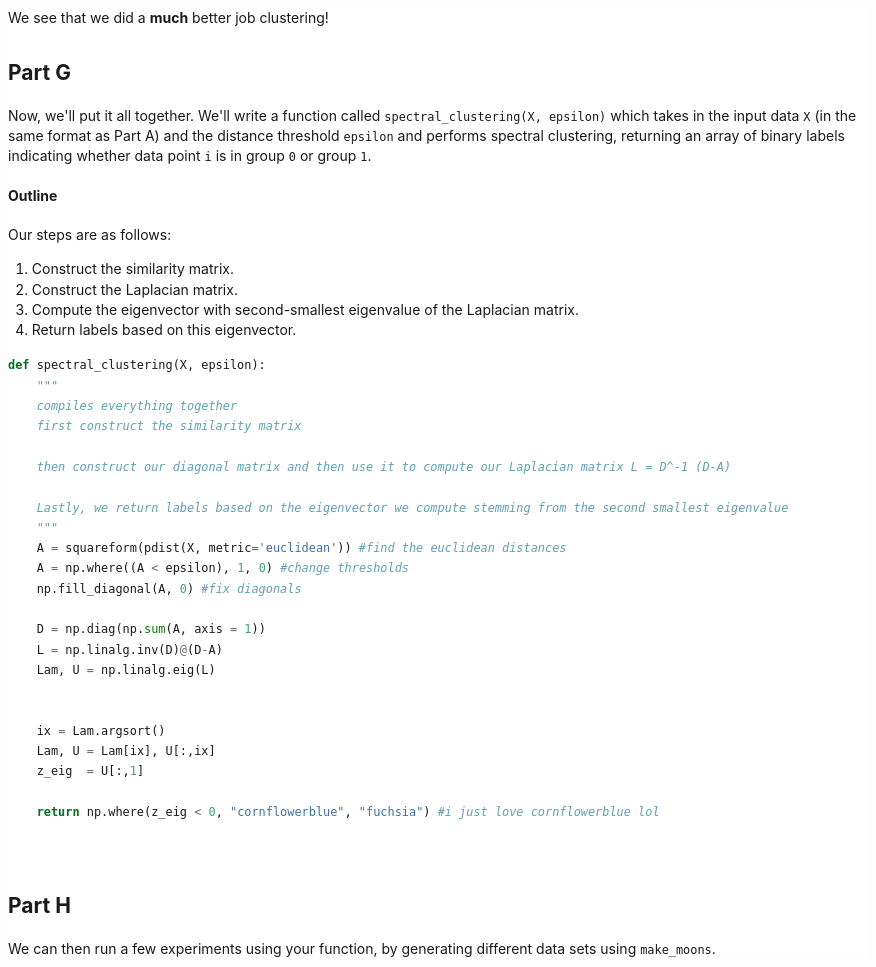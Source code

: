 

We see that we did a **much** better job clustering!

## Part G

Now, we'll put it all together. We'll write a function called `spectral_clustering(X, epsilon)` which takes in the input data `X` (in the same format as Part A) and the distance threshold `epsilon` and performs spectral clustering, returning an array of binary labels indicating whether data point `i` is in group `0` or group `1`. 

#### Outline

Our steps are as follows:

1. Construct the similarity matrix. 
2. Construct the Laplacian matrix. 
3. Compute the eigenvector with second-smallest eigenvalue of the Laplacian matrix. 
4. Return labels based on this eigenvector. 


```python
def spectral_clustering(X, epsilon):
    """
    compiles everything together
    first construct the similarity matrix
    
    then construct our diagonal matrix and then use it to compute our Laplacian matrix L = D^-1 (D-A)
    
    Lastly, we return labels based on the eigenvector we compute stemming from the second smallest eigenvalue
    """
    A = squareform(pdist(X, metric='euclidean')) #find the euclidean distances
    A = np.where((A < epsilon), 1, 0) #change thresholds
    np.fill_diagonal(A, 0) #fix diagonals
    
    D = np.diag(np.sum(A, axis = 1))
    L = np.linalg.inv(D)@(D-A)
    Lam, U = np.linalg.eig(L)

    
    ix = Lam.argsort()
    Lam, U = Lam[ix], U[:,ix]
    z_eig  = U[:,1]
    
    return np.where(z_eig < 0, "cornflowerblue", "fuchsia") #i just love cornflowerblue lol
    
    
```

## Part H

We can then run a few experiments using your function, by generating different data sets using `make_moons`.
